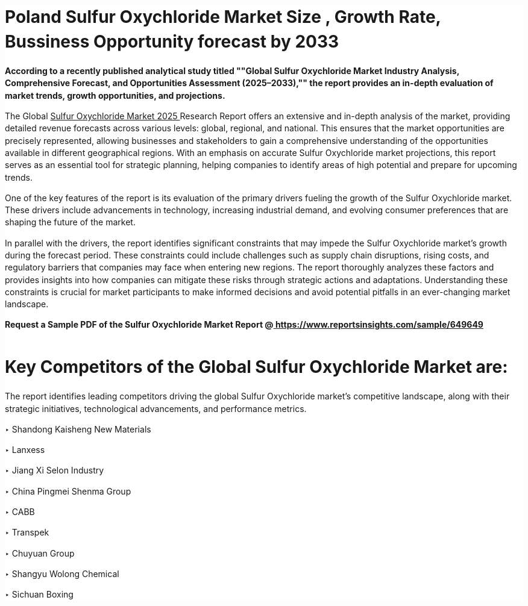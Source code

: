 # Poland Sulfur Oxychloride Market Size , Growth Rate, Bussiness Opportunity forecast by 2033

<strong>According to a recently published analytical study titled ""Global Sulfur Oxychloride Market Industry Analysis, Comprehensive Forecast, and Opportunities Assessment (2025–2033),"" the report provides an in-depth evaluation of market trends, growth opportunities, and projections.</strong>

The Global <a href=https://www.reportsinsights.com/sample/649649>Sulfur Oxychloride Market 2025 </a> Research Report offers an extensive and in-depth analysis of the market, providing detailed revenue forecasts across various levels: global, regional, and national. This ensures that the market opportunities are precisely represented, allowing businesses and stakeholders to gain a comprehensive understanding of the opportunities available in different geographical regions. With an emphasis on accurate Sulfur Oxychloride market projections, this report serves as an essential tool for strategic planning, helping companies to identify areas of high potential and prepare for upcoming trends.

One of the key features of the report is its evaluation of the primary drivers fueling the growth of the Sulfur Oxychloride market. These drivers include advancements in technology, increasing industrial demand, and evolving consumer preferences that are shaping the future of the market. 

In parallel with the drivers, the report identifies significant constraints that may impede the Sulfur Oxychloride market’s growth during the forecast period. These constraints could include challenges such as supply chain disruptions, rising costs, and regulatory barriers that companies may face when entering new regions. The report thoroughly analyzes these factors and provides insights into how companies can mitigate these risks through strategic actions and adaptations. Understanding these constraints is crucial for market participants to make informed decisions and avoid potential pitfalls in an ever-changing market landscape.

<strong>Request a Sample PDF of the Sulfur Oxychloride Market Report </strong><strong>@<a href=https://www.reportsinsights.com/sample/649649> https://www.reportsinsights.com/sample/649649</a></strong></font>

# <strong>Key Competitors of the Global Sulfur Oxychloride Market are:</strong>

The report identifies leading competitors driving the global Sulfur Oxychloride market’s competitive landscape, along with their strategic initiatives, technological advancements, and performance metrics.

‣ Shandong Kaisheng New Materials

‣ Lanxess

‣ Jiang Xi Selon Industry

‣ China Pingmei Shenma Group

‣ CABB

‣ Transpek

‣ Chuyuan Group

‣ Shangyu Wolong Chemical

‣ Sichuan Boxing
